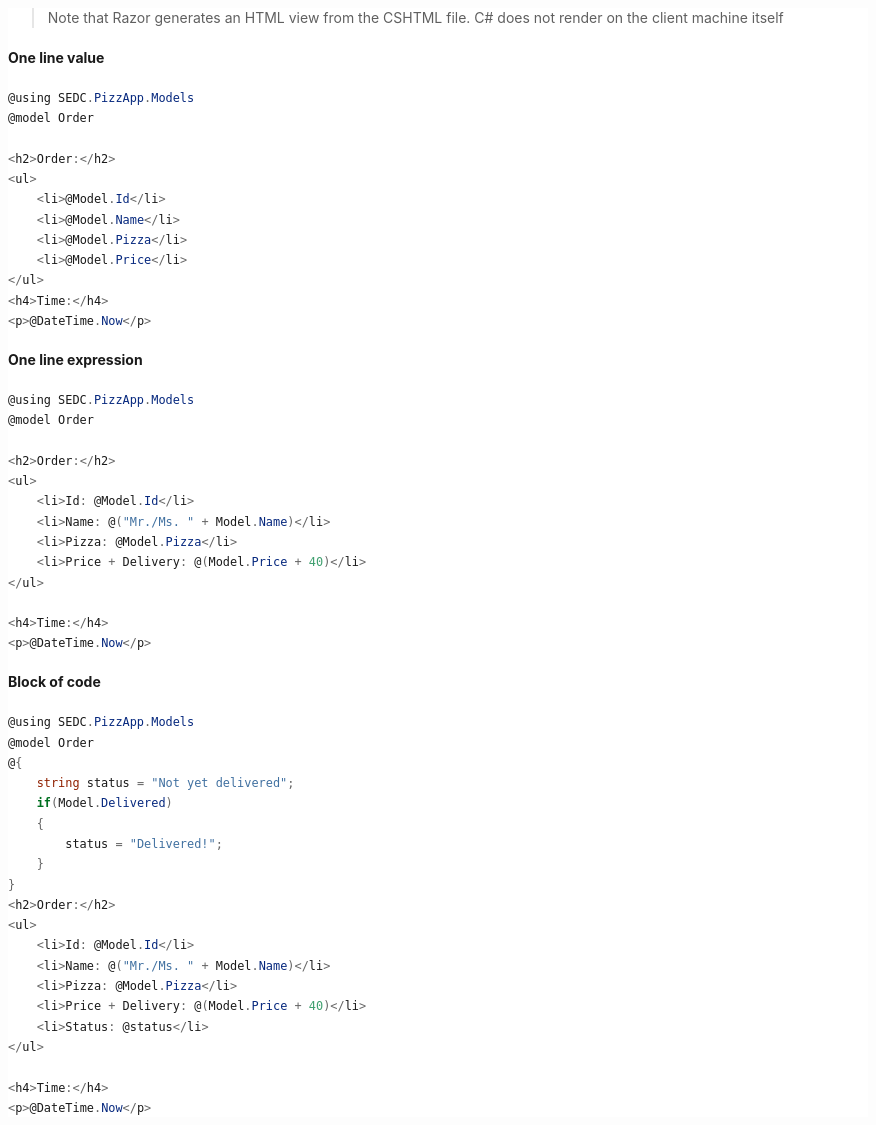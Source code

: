 > Note that Razor generates an HTML view from the CSHTML file. C# does not render on the client machine itself

#### One line value

```csharp cshtml
@using SEDC.PizzApp.Models
@model Order

<h2>Order:</h2>
<ul>
    <li>@Model.Id</li>
    <li>@Model.Name</li>
    <li>@Model.Pizza</li>
    <li>@Model.Price</li>
</ul>
<h4>Time:</h4>
<p>@DateTime.Now</p>
```

#### One line expression

```csharp cshtml
@using SEDC.PizzApp.Models
@model Order

<h2>Order:</h2>
<ul>
    <li>Id: @Model.Id</li>
    <li>Name: @("Mr./Ms. " + Model.Name)</li>
    <li>Pizza: @Model.Pizza</li>
    <li>Price + Delivery: @(Model.Price + 40)</li>
</ul>

<h4>Time:</h4>
<p>@DateTime.Now</p>
```

#### Block of code

```csharp cshtml
@using SEDC.PizzApp.Models
@model Order
@{
    string status = "Not yet delivered";
    if(Model.Delivered)
    {
        status = "Delivered!";
    }
}
<h2>Order:</h2>
<ul>
    <li>Id: @Model.Id</li>
    <li>Name: @("Mr./Ms. " + Model.Name)</li>
    <li>Pizza: @Model.Pizza</li>
    <li>Price + Delivery: @(Model.Price + 40)</li>
    <li>Status: @status</li>
</ul>

<h4>Time:</h4>
<p>@DateTime.Now</p>
```
